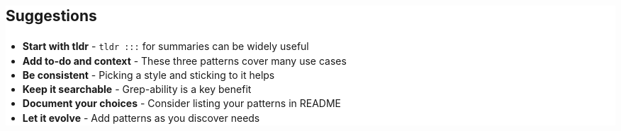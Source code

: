 ## Suggestions

- **Start with tldr** - `tldr :::` for summaries can be widely useful
- **Add to-do and context** - These three patterns cover many use cases
- **Be consistent** - Picking a style and sticking to it helps
- **Keep it searchable** - Grep-ability is a key benefit
- **Document your choices** - Consider listing your patterns in README
- **Let it evolve** - Add patterns as you discover needs
